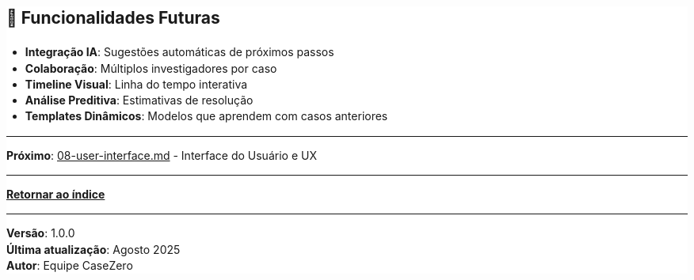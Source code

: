 ## 🔮 Funcionalidades Futuras

- **Integração IA**: Sugestões automáticas de próximos passos
- **Colaboração**: Múltiplos investigadores por caso
- **Timeline Visual**: Linha do tempo interativa
- **Análise Preditiva**: Estimativas de resolução
- **Templates Dinâmicos**: Modelos que aprendem com casos anteriores

---

**Próximo**: [08-user-interface.md](08-user-interface.md) - Interface do Usuário e UX

---


[**Retornar ao índice**](./README.md)


---

**Versão**: 1.0.0  
**Última atualização**: Agosto 2025  
**Autor**: Equipe CaseZero
